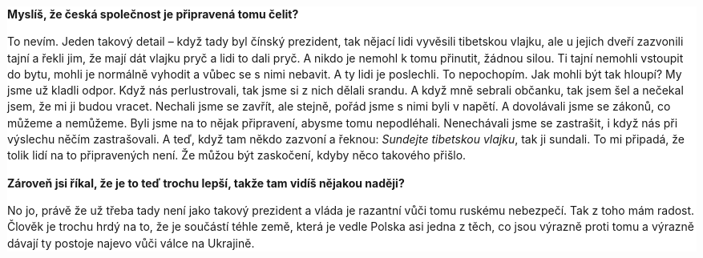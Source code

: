 **Myslíš, že česká společnost je připravená tomu čelit?** 

To nevím. Jeden takový detail – když tady byl čínský prezident, tak nějací lidi vyvěsili tibetskou vlajku, ale u jejich dveří zazvonili tajní a řekli jim, že mají dát vlajku pryč a lidi to dali pryč. A nikdo je nemohl k tomu přinutit, žádnou silou. Ti tajní nemohli vstoupit do bytu, mohli je normálně vyhodit a vůbec se s nimi nebavit. A ty lidi je poslechli. To nepochopím. Jak mohli být tak hloupí? My jsme už kladli odpor. Když nás perlustrovali, tak jsme si z nich dělali srandu. A když mně sebrali občanku, tak jsem šel a nečekal jsem, že mi ji budou vracet. Nechali jsme se zavřít, ale stejně, pořád jsme s nimi byli v napětí. A dovolávali jsme se zákonů, co můžeme a nemůžeme. Byli jsme na to nějak připravení, abysme tomu nepodléhali. Nenechávali jsme se zastrašit, i když nás při výslechu něčím zastrašovali. A teď, když tam někdo zazvoní a řeknou: *Sundejte tibetskou vlajku*, tak ji sundali. To mi připadá, že tolik lidí na to připravených není. Že můžou být zaskočení, kdyby něco takového přišlo. 

**Zároveň jsi říkal, že je to teď trochu lepší, takže tam vidíš nějakou naději?**

No jo, právě že už třeba tady není jako takový prezident a vláda je razantní vůči tomu ruskému nebezpečí. Tak z toho mám radost. Člověk je trochu hrdý na to, že je součástí téhle země, která je vedle Polska asi jedna z těch, co jsou výrazně proti tomu a výrazně dávají ty postoje najevo vůči válce na Ukrajině.
